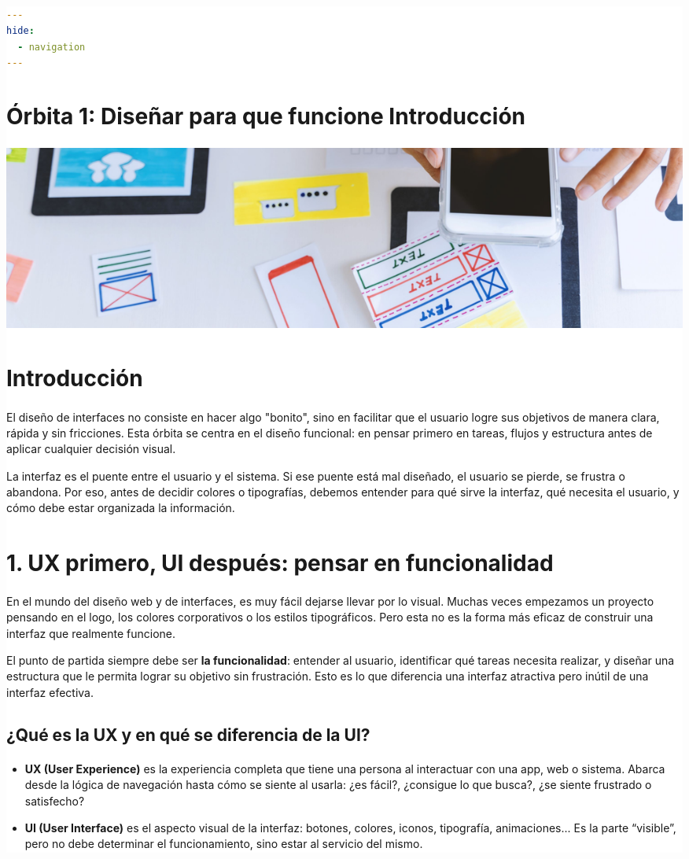 ```yaml
---
hide:
  - navigation
---
```

# **Órbita 1: Diseñar para que funcione** **Introducción**

![](assets/referencias.jpg)

# **Introducción**

El diseño de interfaces no consiste en hacer algo "bonito", sino en facilitar que el usuario logre sus objetivos de manera clara, rápida y sin fricciones. Esta órbita se centra en el diseño funcional: en pensar primero en tareas, flujos y estructura antes de aplicar cualquier decisión visual.

La interfaz es el puente entre el usuario y el sistema. Si ese puente está mal diseñado, el usuario se pierde, se frustra o abandona. Por eso, antes de decidir colores o tipografías, debemos entender para qué sirve la interfaz, qué necesita el usuario, y cómo debe estar organizada la información.

# **1\. UX primero, UI después: pensar en funcionalidad**
En el mundo del diseño web y de interfaces, es muy fácil dejarse llevar por lo visual. Muchas veces empezamos un proyecto pensando en el logo, los colores corporativos o los estilos tipográficos. Pero esta no es la forma más eficaz de construir una interfaz que realmente funcione.

El punto de partida siempre debe ser **la funcionalidad**: entender al usuario, identificar qué tareas necesita realizar, y diseñar una estructura que le permita lograr su objetivo sin frustración. Esto es lo que diferencia una interfaz atractiva pero inútil de una interfaz efectiva.

## **¿Qué es la UX y en qué se diferencia de la UI?**

* **UX (User Experience)** es la experiencia completa que tiene una persona al interactuar con una app, web o sistema. Abarca desde la lógica de navegación hasta cómo se siente al usarla: ¿es fácil?, ¿consigue lo que busca?, ¿se siente frustrado o satisfecho?

* **UI (User Interface)** es el aspecto visual de la interfaz: botones, colores, iconos, tipografía, animaciones... Es la parte “visible”, pero no debe determinar el funcionamiento, sino estar al servicio del mismo.
